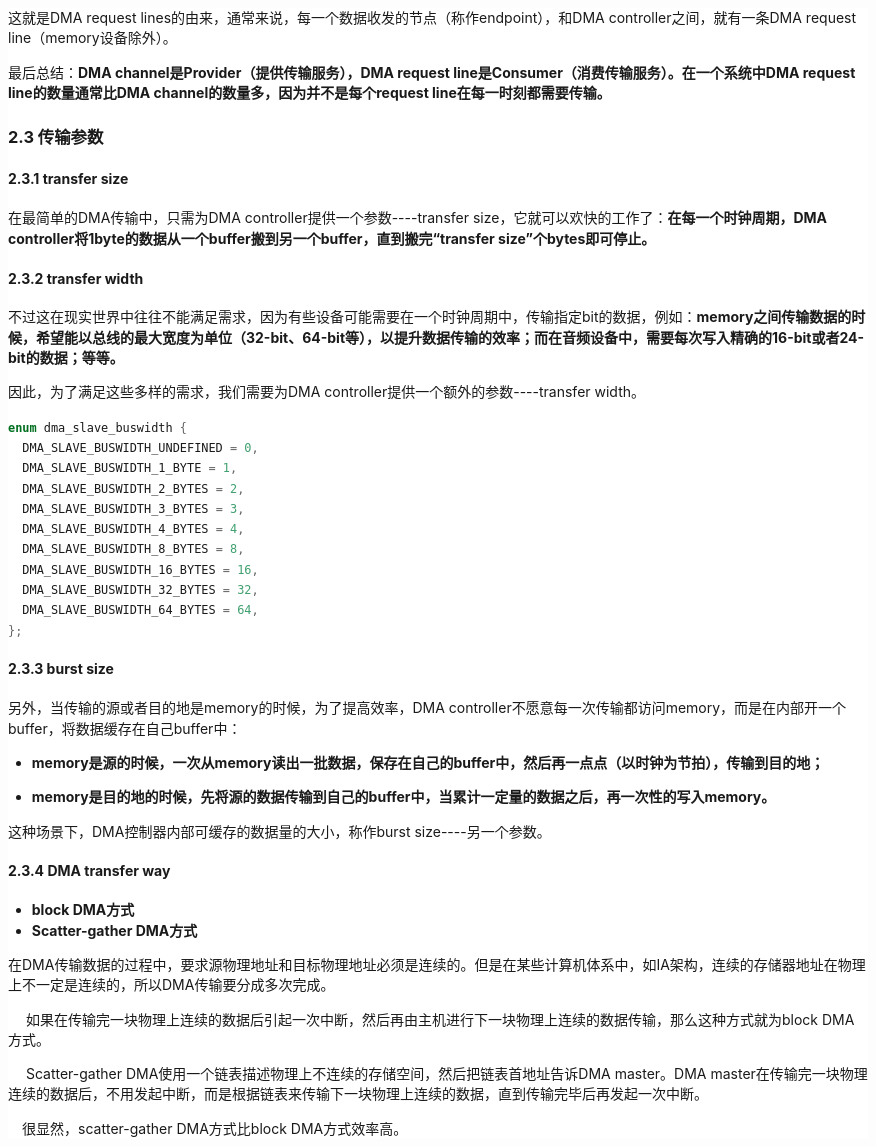   这就是DMA request lines的由来，通常来说，每一个数据收发的节点（称作endpoint），和DMA controller之间，就有一条DMA request line（memory设备除外）。

  最后总结：**DMA channel是Provider（提供传输服务），DMA request line是Consumer（消费传输服务）。在一个系统中DMA request line的数量通常比DMA channel的数量多，因为并不是每个request line在每一时刻都需要传输。**

### 2.3 传输参数

#### 2.3.1 transfer size

 在最简单的DMA传输中，只需为DMA controller提供一个参数----transfer size，它就可以欢快的工作了：**在每一个时钟周期，DMA controller将1byte的数据从一个buffer搬到另一个buffer，直到搬完“transfer size”个bytes即可停止。**

#### 2.3.2  transfer width

不过这在现实世界中往往不能满足需求，因为有些设备可能需要在一个时钟周期中，传输指定bit的数据，例如：**memory之间传输数据的时候，希望能以总线的最大宽度为单位（32-bit、64-bit等），以提升数据传输的效率；而在音频设备中，需要每次写入精确的16-bit或者24-bit的数据；等等。**

因此，为了满足这些多样的需求，我们需要为DMA controller提供一个额外的参数----transfer width。

```c
enum dma_slave_buswidth {
  DMA_SLAVE_BUSWIDTH_UNDEFINED = 0,
  DMA_SLAVE_BUSWIDTH_1_BYTE = 1,
  DMA_SLAVE_BUSWIDTH_2_BYTES = 2,
  DMA_SLAVE_BUSWIDTH_3_BYTES = 3,
  DMA_SLAVE_BUSWIDTH_4_BYTES = 4,
  DMA_SLAVE_BUSWIDTH_8_BYTES = 8,
  DMA_SLAVE_BUSWIDTH_16_BYTES = 16,
  DMA_SLAVE_BUSWIDTH_32_BYTES = 32,
  DMA_SLAVE_BUSWIDTH_64_BYTES = 64,
};
```

#### 2.3.3 burst size

 另外，当传输的源或者目的地是memory的时候，为了提高效率，DMA controller不愿意每一次传输都访问memory，而是在内部开一个buffer，将数据缓存在自己buffer中：

+ **memory是源的时候，一次从memory读出一批数据，保存在自己的buffer中，然后再一点点（以时钟为节拍），传输到目的地；**

+ **memory是目的地的时候，先将源的数据传输到自己的buffer中，当累计一定量的数据之后，再一次性的写入memory。**

这种场景下，DMA控制器内部可缓存的数据量的大小，称作burst size----另一个参数。

#### 2.3.4 DMA transfer way

+ **block DMA方式**
+ **Scatter-gather DMA方式**

在DMA传输数据的过程中，要求源物理地址和目标物理地址必须是连续的。但是在某些计算机体系中，如IA架构，连续的存储器地址在物理上不一定是连续的，所以DMA传输要分成多次完成。

    如果在传输完一块物理上连续的数据后引起一次中断，然后再由主机进行下一块物理上连续的数据传输，那么这种方式就为block DMA方式。

    Scatter-gather DMA使用一个链表描述物理上不连续的存储空间，然后把链表首地址告诉DMA master。DMA master在传输完一块物理连续的数据后，不用发起中断，而是根据链表来传输下一块物理上连续的数据，直到传输完毕后再发起一次中断。

  很显然，scatter-gather DMA方式比block DMA方式效率高。

